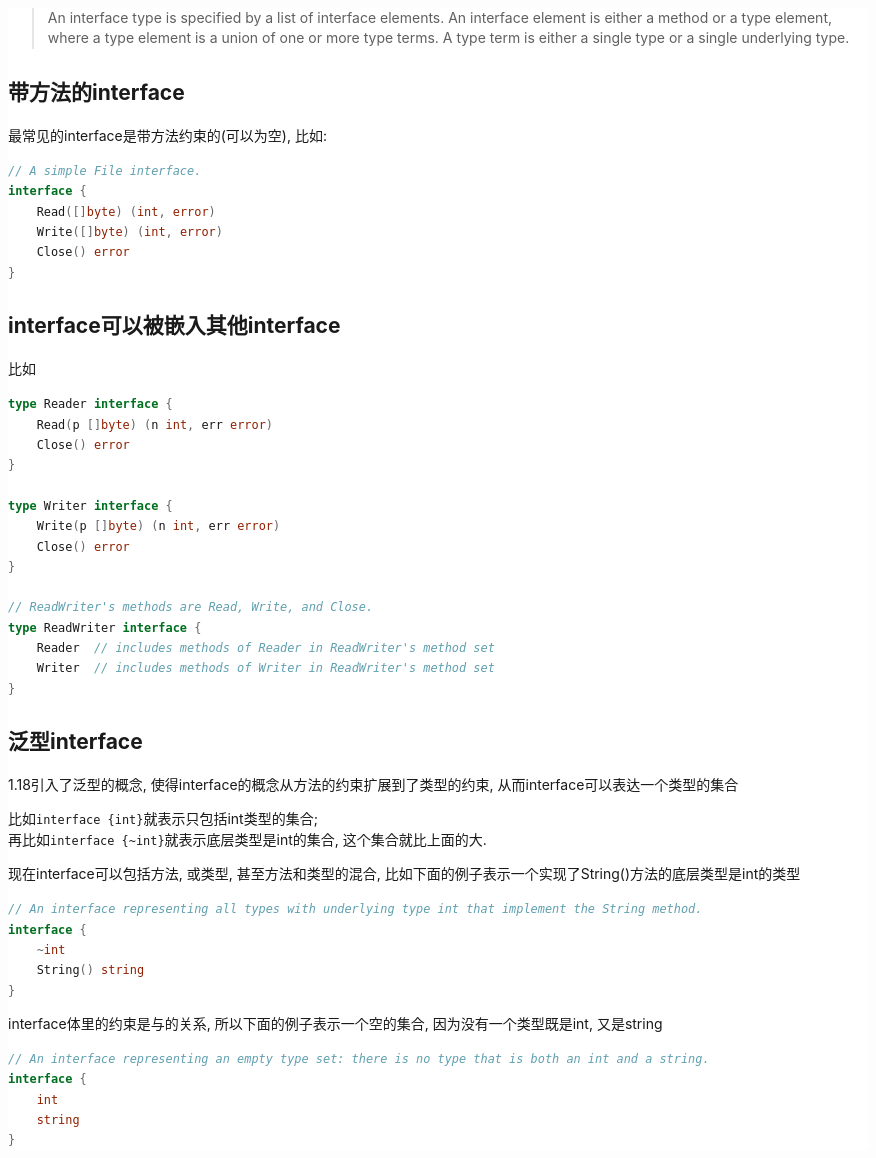 > An interface type is specified by a list of interface elements. An interface element is either a method or a type element, where a type element is a union of one or more type terms. A type term is either a single type or a single underlying type.

## 带方法的interface
最常见的interface是带方法约束的(可以为空), 比如:
```go
// A simple File interface.
interface {
	Read([]byte) (int, error)
	Write([]byte) (int, error)
	Close() error
}
```
## interface可以被嵌入其他interface
比如
```go
type Reader interface {
	Read(p []byte) (n int, err error)
	Close() error
}

type Writer interface {
	Write(p []byte) (n int, err error)
	Close() error
}

// ReadWriter's methods are Read, Write, and Close.
type ReadWriter interface {
	Reader  // includes methods of Reader in ReadWriter's method set
	Writer  // includes methods of Writer in ReadWriter's method set
}
```

## 泛型interface
1.18引入了泛型的概念, 使得interface的概念从方法的约束扩展到了类型的约束, 从而interface可以表达一个类型的集合

比如`interface {int}`就表示只包括int类型的集合;  
再比如`interface {~int}`就表示底层类型是int的集合, 这个集合就比上面的大.

现在interface可以包括方法, 或类型, 甚至方法和类型的混合, 比如下面的例子表示一个实现了String()方法的底层类型是int的类型
```go
// An interface representing all types with underlying type int that implement the String method.
interface {
	~int
	String() string
}
```

interface体里的约束是与的关系, 所以下面的例子表示一个空的集合, 因为没有一个类型既是int, 又是string
```go
// An interface representing an empty type set: there is no type that is both an int and a string.
interface {
	int
	string
}
```
